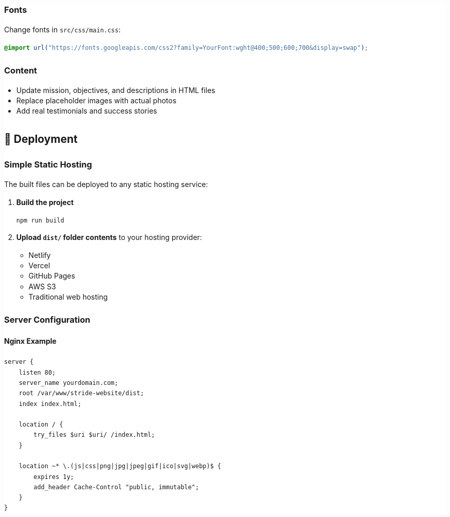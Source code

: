 ### Fonts

Change fonts in `src/css/main.css`:

```css
@import url("https://fonts.googleapis.com/css2?family=YourFont:wght@400;500;600;700&display=swap");
```

### Content

- Update mission, objectives, and descriptions in HTML files
- Replace placeholder images with actual photos
- Add real testimonials and success stories

## 🚀 Deployment

### Simple Static Hosting

The built files can be deployed to any static hosting service:

1. **Build the project**

   ```bash
   npm run build
   ```

2. **Upload `dist/` folder contents** to your hosting provider:
   - Netlify
   - Vercel
   - GitHub Pages
   - AWS S3
   - Traditional web hosting

### Server Configuration

#### Nginx Example

```nginx
server {
    listen 80;
    server_name yourdomain.com;
    root /var/www/stride-website/dist;
    index index.html;

    location / {
        try_files $uri $uri/ /index.html;
    }

    location ~* \.(js|css|png|jpg|jpeg|gif|ico|svg|webp)$ {
        expires 1y;
        add_header Cache-Control "public, immutable";
    }
}
```
